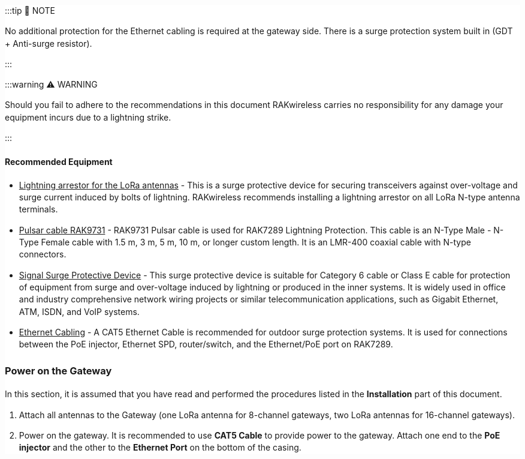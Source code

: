 :::tip 📝 NOTE

No additional protection for the Ethernet cabling is required at the gateway side. There is a surge protection system built in (GDT + Anti-surge resistor).   

:::


:::warning ⚠️ WARNING

Should you fail to adhere to the recommendations in this document RAKwireless carries no responsibility for any damage your equipment incurs due to a lightning strike.

:::

#### Recommended Equipment

- [Lightning arrestor for the LoRa antennas](https://store.rakwireless.com/products/lightning-arrestor) - This is a surge protective device for securing transceivers against over-voltage and surge current induced by bolts of lightning. RAKwireless recommends installing a lightning arrestor on all LoRa N-type antenna terminals.  
  
- [Pulsar cable RAK9731](https://store.rakwireless.com/products/pulsar-cable-rak9731-rak9733?variant=39677580968134) - RAK9731 Pulsar cable is used for RAK7289 Lightning Protection. This cable is an N-Type Male - N-Type Female cable with 1.5&nbsp;m, 3&nbsp;m, 5&nbsp;m, 10&nbsp;m, or longer custom length. It is an LMR-400 coaxial cable with N-type connectors.
  
- [Signal Surge Protective Device](https://store.rakwireless.com/products/signal-surge-protective?variant=29842390122541) - This surge protective device is suitable for Category 6 cable or Class E cable for protection of equipment from surge and over-voltage induced by lightning or produced in the inner systems. It is widely used in office and industry comprehensive network wiring projects or similar telecommunication applications, such as Gigabit Ethernet, ATM, ISDN, and VoIP systems.
  
- [Ethernet Cabling](https://store.rakwireless.com/products/cat5-ethernet-cable) - A CAT5 Ethernet Cable is recommended for outdoor surge protection systems. It is used for connections between the PoE injector, Ethernet SPD, router/switch, and the Ethernet/PoE port on RAK7289. 


### Power on the Gateway

In this section, it is assumed that you have read and performed the procedures listed in the **Installation** part of this document. 

1. Attach all antennas to the Gateway (one LoRa antenna for 8-channel gateways, two LoRa antennas for 16-channel gateways).

<rk-img
  src="/assets/images/wisgate/rak7289/quickstart/11.attached-antenna.png"
  width="20%"
  caption="RAK7289 with attached antennas"
/>

2. Power on the gateway. It is recommended to use **CAT5 Cable** to provide power to the gateway. Attach one end to the **PoE injector** and the other to the **Ethernet Port** on the bottom of the casing.

<rk-img
  src="/assets/images/wisgate/rak7289/quickstart/12.powering-the-gateway.jpg"
  width="70%"
  caption="Powering the gateway using PoE"
/>
